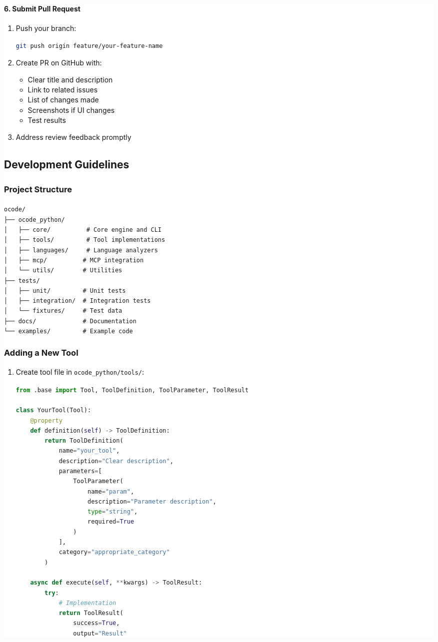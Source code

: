 #### 6. Submit Pull Request

1. Push your branch:
   ```bash
   git push origin feature/your-feature-name
   ```

2. Create PR on GitHub with:
   - Clear title and description
   - Link to related issues
   - List of changes made
   - Screenshots if UI changes
   - Test results

3. Address review feedback promptly

## Development Guidelines

### Project Structure

```
ocode/
├── ocode_python/
│   ├── core/          # Core engine and CLI
│   ├── tools/         # Tool implementations
│   ├── languages/     # Language analyzers
│   ├── mcp/          # MCP integration
│   └── utils/        # Utilities
├── tests/
│   ├── unit/         # Unit tests
│   ├── integration/  # Integration tests
│   └── fixtures/     # Test data
├── docs/             # Documentation
└── examples/         # Example code
```

### Adding a New Tool

1. Create tool file in `ocode_python/tools/`:
   ```python
   from .base import Tool, ToolDefinition, ToolParameter, ToolResult

   class YourTool(Tool):
       @property
       def definition(self) -> ToolDefinition:
           return ToolDefinition(
               name="your_tool",
               description="Clear description",
               parameters=[
                   ToolParameter(
                       name="param",
                       description="Parameter description",
                       type="string",
                       required=True
                   )
               ],
               category="appropriate_category"
           )

       async def execute(self, **kwargs) -> ToolResult:
           try:
               # Implementation
               return ToolResult(
                   success=True,
                   output="Result"
   ```